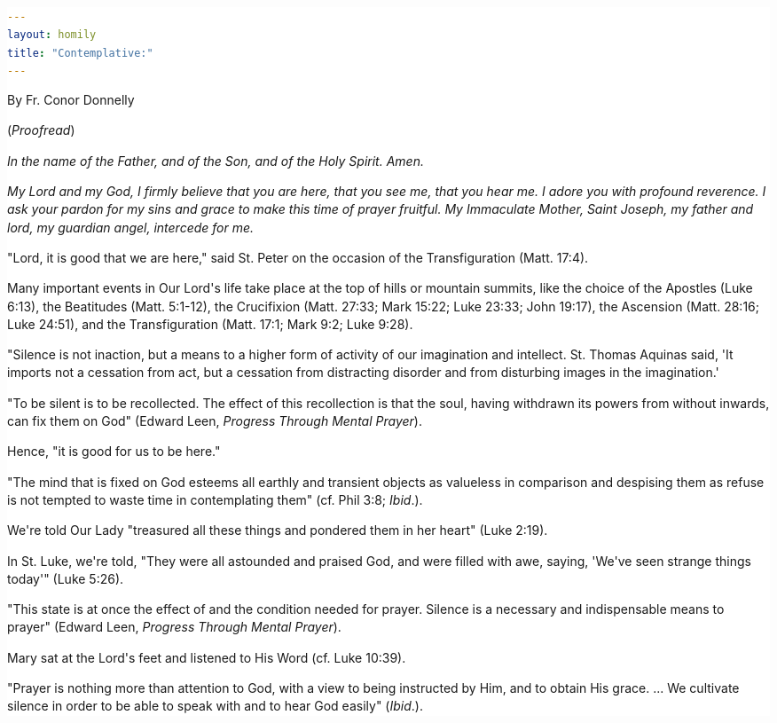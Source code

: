 ```yaml
---
layout: homily
title: "Contemplative:"
---
```


By Fr. Conor Donnelly

(*Proofread*)

*In the name of the Father, and of the Son, and of the Holy Spirit.
Amen.*

*My Lord and my God, I firmly believe that you are here, that you see
me, that you hear me. I adore you with profound reverence. I ask your
pardon for my sins and grace to make this time of prayer fruitful. My
Immaculate Mother, Saint Joseph, my father and lord, my guardian angel,
intercede for me.*

"Lord, it is good that we are here," said St. Peter on the occasion of
the Transfiguration (Matt. 17:4).

Many important events in Our Lord\'s life take place at the top of hills
or mountain summits, like the choice of the Apostles (Luke 6:13), the
Beatitudes (Matt. 5:1-12), the Crucifixion (Matt. 27:33; Mark 15:22;
Luke 23:33; John 19:17), the Ascension (Matt. 28:16; Luke 24:51), and
the Transfiguration (Matt. 17:1; Mark 9:2; Luke 9:28).

"Silence is not inaction, but a means to a higher form of activity of
our imagination and intellect. St. Thomas Aquinas said, 'It imports not
a cessation from act, but a cessation from distracting disorder and from
disturbing images in the imagination.'

"To be silent is to be recollected. The effect of this recollection is
that the soul, having withdrawn its powers from without inwards, can fix
them on God" (Edward Leen, *Progress Through Mental Prayer*).

Hence, "it is good for us to be here."

"The mind that is fixed on God esteems all earthly and transient objects
as valueless in comparison and despising them as refuse is not tempted
to waste time in contemplating them" (cf. Phil 3:8; *Ibid*.).

We\'re told Our Lady "treasured all these things and pondered them in
her heart" (Luke 2:19).

In St. Luke, we\'re told, "They were all astounded and praised God, and
were filled with awe, saying, 'We\'ve seen strange things today'" (Luke
5:26).

"This state is at once the effect of and the condition needed for
prayer. Silence is a necessary and indispensable means to prayer"
(Edward Leen, *Progress Through Mental Prayer*).

Mary sat at the Lord\'s feet and listened to His Word (cf. Luke 10:39).

"Prayer is nothing more than attention to God, with a view to being
instructed by Him, and to obtain His grace. ... We cultivate silence in
order to be able to speak with and to hear God easily" (*Ibid*.).

